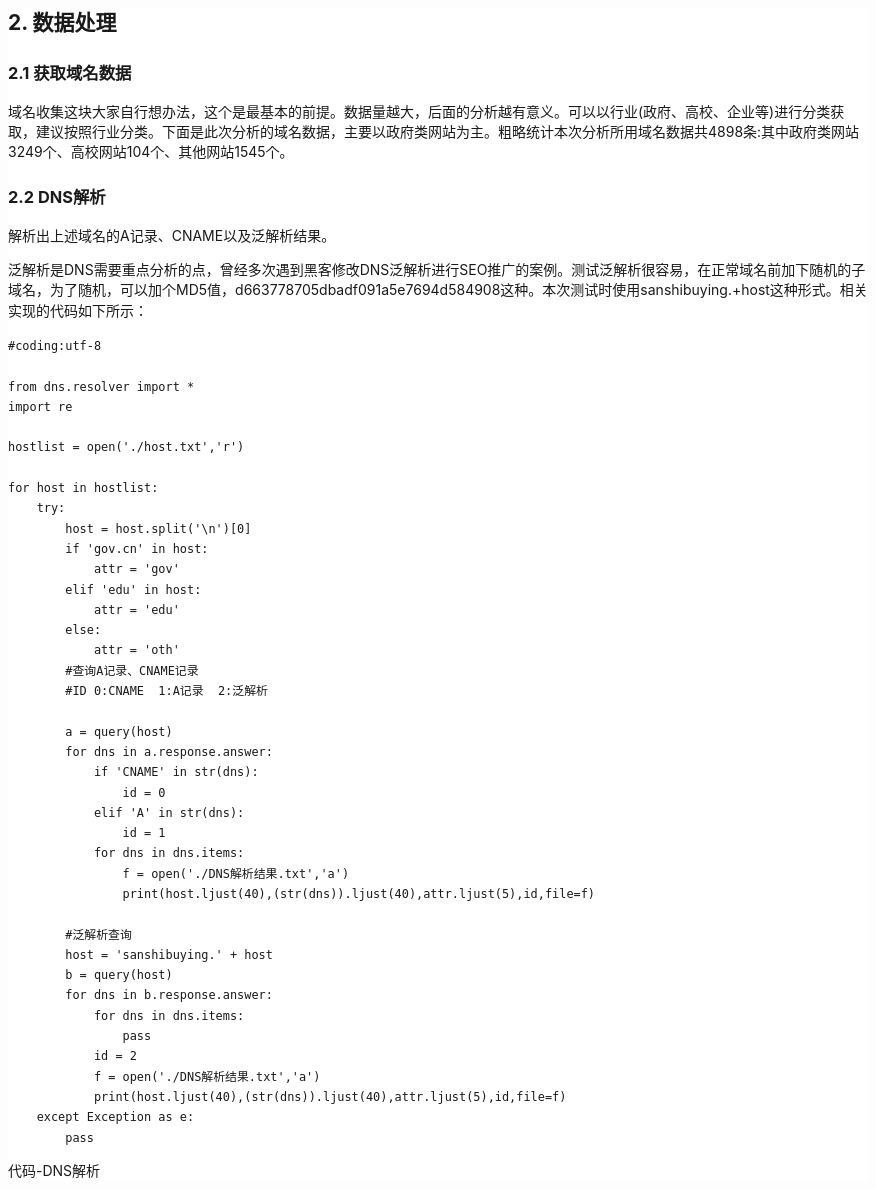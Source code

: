 ## 2. 数据处理
### 2.1   获取域名数据
域名收集这块大家自行想办法，这个是最基本的前提。数据量越大，后面的分析越有意义。可以以行业(政府、高校、企业等)进行分类获取，建议按照行业分类。下面是此次分析的域名数据，主要以政府类网站为主。粗略统计本次分析所用域名数据共4898条:其中政府类网站3249个、高校网站104个、其他网站1545个。

### 2.2   DNS解析
解析出上述域名的A记录、CNAME以及泛解析结果。

泛解析是DNS需要重点分析的点，曾经多次遇到黑客修改DNS泛解析进行SEO推广的案例。测试泛解析很容易，在正常域名前加下随机的子域名，为了随机，可以加个MD5值，d663778705dbadf091a5e7694d584908这种。本次测试时使用sanshibuying.+host这种形式。相关实现的代码如下所示：
```
#coding:utf-8

from dns.resolver import *
import re

hostlist = open('./host.txt','r')

for host in hostlist:
	try:
		host = host.split('\n')[0]
		if 'gov.cn' in host:
			attr = 'gov'
		elif 'edu' in host:
			attr = 'edu'
		else:
			attr = 'oth'
		#查询A记录、CNAME记录
		#ID 0:CNAME  1:A记录  2:泛解析

		a = query(host)
		for dns in a.response.answer:
			if 'CNAME' in str(dns):
				id = 0
			elif 'A' in str(dns):
				id = 1
			for dns in dns.items:
				f = open('./DNS解析结果.txt','a')
				print(host.ljust(40),(str(dns)).ljust(40),attr.ljust(5),id,file=f)
		
		#泛解析查询
		host = 'sanshibuying.' + host
		b = query(host)
		for dns in b.response.answer:
			for dns in dns.items:
				pass
			id = 2
			f = open('./DNS解析结果.txt','a')
			print(host.ljust(40),(str(dns)).ljust(40),attr.ljust(5),id,file=f)
	except Exception as e:
		pass
```
代码-DNS解析

